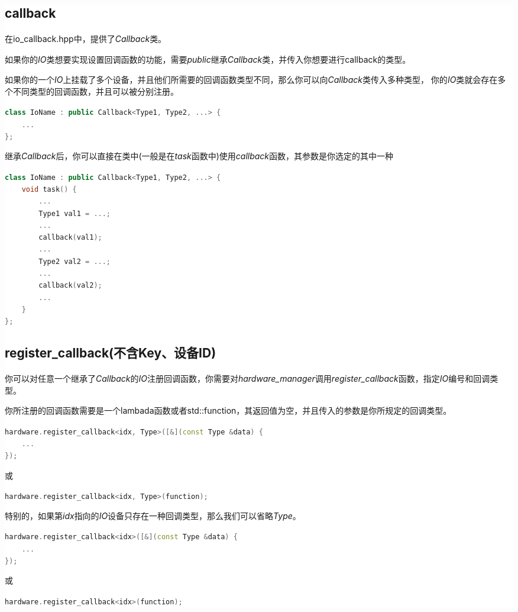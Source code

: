 ```cpp
```

## callback
在io_callback.hpp中，提供了*Callback*类。

如果你的*IO*类想要实现设置回调函数的功能，需要*public*继承*Callback*类，并传入你想要进行callback的类型。

如果你的一个*IO*上挂载了多个设备，并且他们所需要的回调函数类型不同，那么你可以向*Callback*类传入多种类型，
你的*IO*类就会存在多个不同类型的回调函数，并且可以被分别注册。

```cpp
class IoName : public Callback<Type1, Type2, ...> {
    ...
};
```

继承*Callback*后，你可以直接在类中(一般是在*task*函数中)使用*callback*函数，其参数是你选定的其中一种

```cpp
class IoName : public Callback<Type1, Type2, ...> {
    void task() {
        ...
        Type1 val1 = ...;
        ...
        callback(val1);
        ...
        Type2 val2 = ...;
        ...
        callback(val2);
        ...
    }
};
```

## register_callback(不含Key、设备ID)
你可以对任意一个继承了*Callback*的*IO*注册回调函数，你需要对*hardware_manager*调用*register_callback*函数，指定*IO*编号和回调类型。

你所注册的回调函数需要是一个lambada函数或者std::function，其返回值为空，并且传入的参数是你所规定的回调类型。

```cpp
hardware.register_callback<idx, Type>([&](const Type &data) {
    ...
});
```
或
```cpp
hardware.register_callback<idx, Type>(function);
```

特别的，如果第*idx*指向的*IO*设备只存在一种回调类型，那么我们可以省略*Type*。

```cpp
hardware.register_callback<idx>([&](const Type &data) {
    ...
});
```
或
```cpp
hardware.register_callback<idx>(function);
```
